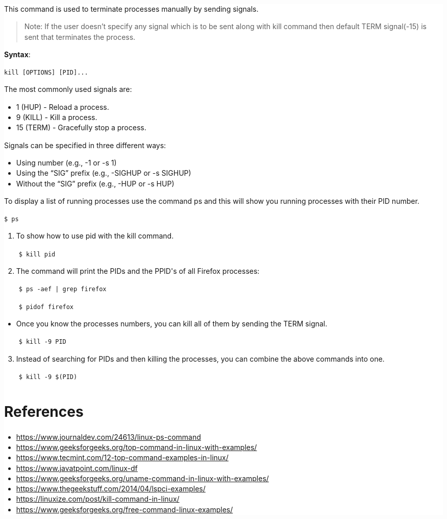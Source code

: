 This command is used to terminate processes manually by sending signals.
>Note: If the user doesn’t specify any signal which is to be sent along with kill command then default TERM signal(-15) is sent that terminates the process.

**Syntax**:
~~~
kill [OPTIONS] [PID]...
~~~

The most commonly used signals are:
* 1 (HUP) - Reload a process.
* 9 (KILL) - Kill a process.
* 15 (TERM) - Gracefully stop a process.

Signals can be specified in three different ways:
* Using number (e.g., -1 or -s 1)
* Using the “SIG” prefix (e.g., -SIGHUP or -s SIGHUP)
* Without the “SIG” prefix (e.g., -HUP or -s HUP)


To display a list of running processes use the command ps and this will show you running processes with their PID number. 
~~~
$ ps
~~~
1. To show how to use pid with the kill command.
~~~
    $ kill pid
~~~
2. The command will print the PIDs and the PPID's of all Firefox processes:
~~~
    $ ps -aef | grep firefox
~~~
~~~
    $ pidof firefox
~~~

* Once you know the processes numbers, you can kill all of them by sending the TERM signal.

~~~
    $ kill -9 PID
~~~
3. Instead of searching for PIDs and then killing the processes, you can combine the above commands into one.
~~~
    $ kill -9 $(PID)
~~~

# References
* https://www.journaldev.com/24613/linux-ps-command
* https://www.geeksforgeeks.org/top-command-in-linux-with-examples/
* https://www.tecmint.com/12-top-command-examples-in-linux/
* https://www.javatpoint.com/linux-df
* https://www.geeksforgeeks.org/uname-command-in-linux-with-examples/
* https://www.thegeekstuff.com/2014/04/lspci-examples/
* https://linuxize.com/post/kill-command-in-linux/
* https://www.geeksforgeeks.org/free-command-linux-examples/